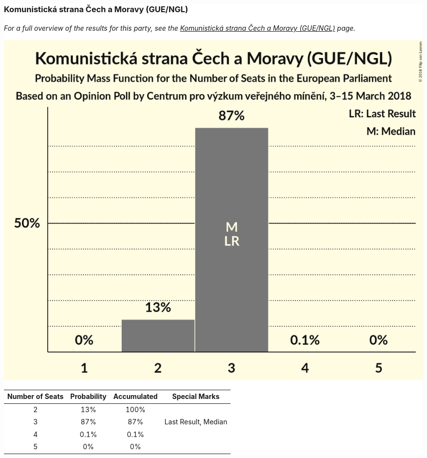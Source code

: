 ### Komunistická strana Čech a Moravy (GUE/NGL)

*For a full overview of the results for this party, see the [Komunistická strana Čech a Moravy (GUE/NGL)](party-komunistickástranačechamoravyguengl.html) page.*

![Graph with seats probability mass function not yet produced](2018-03-15-Centrumprovýzkumveřejnéhomínění-seats-pmf-komunistickástranačechamoravyguengl.png "Seats Probability Mass Function")

| Number of Seats | Probability | Accumulated | Special Marks |
|:---------------:|:-----------:|:-----------:|:-------------:|
| 2 | 13% | 100% |  |
| 3 | 87% | 87% | Last Result, Median |
| 4 | 0.1% | 0.1% |  |
| 5 | 0% | 0% |  |
